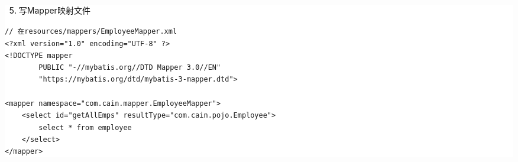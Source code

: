 5. 写Mapper映射文件

```
// 在resources/mappers/EmployeeMapper.xml
<?xml version="1.0" encoding="UTF-8" ?>
<!DOCTYPE mapper
        PUBLIC "-//mybatis.org//DTD Mapper 3.0//EN"
        "https://mybatis.org/dtd/mybatis-3-mapper.dtd">

<mapper namespace="com.cain.mapper.EmployeeMapper">
    <select id="getAllEmps" resultType="com.cain.pojo.Employee">
        select * from employee
    </select>
</mapper>
```